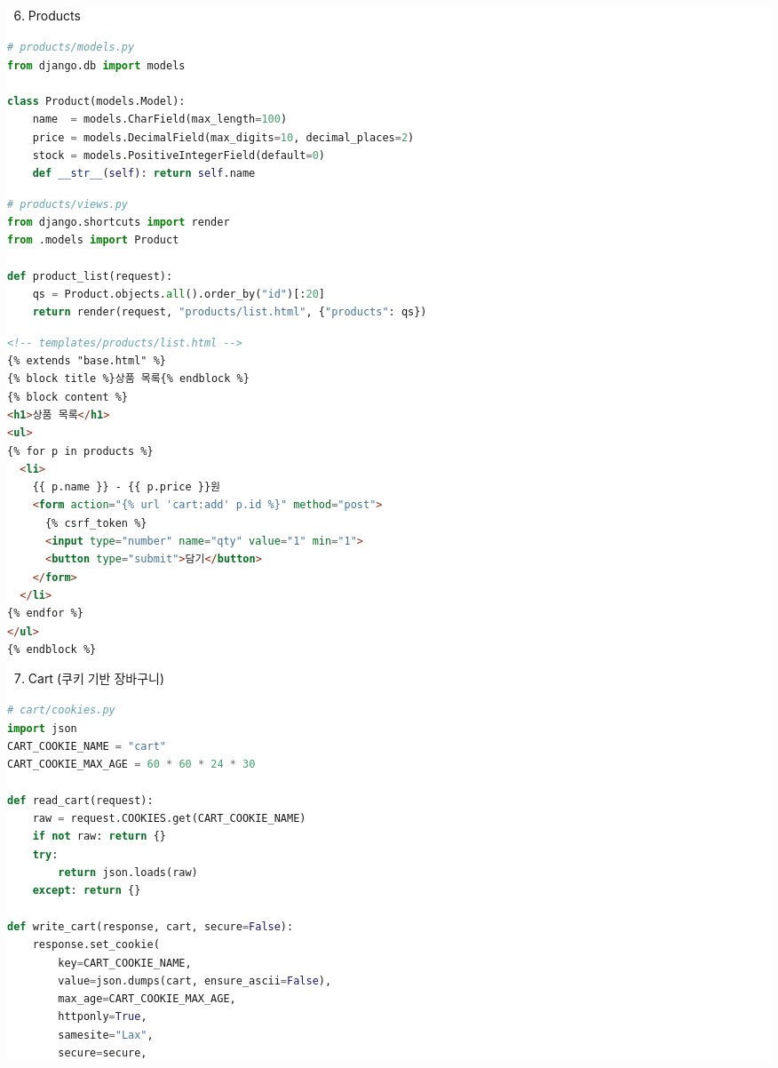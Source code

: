6) Products

```python
# products/models.py
from django.db import models

class Product(models.Model):
    name  = models.CharField(max_length=100)
    price = models.DecimalField(max_digits=10, decimal_places=2)
    stock = models.PositiveIntegerField(default=0)
    def __str__(self): return self.name
```

```python
# products/views.py
from django.shortcuts import render
from .models import Product

def product_list(request):
    qs = Product.objects.all().order_by("id")[:20]
    return render(request, "products/list.html", {"products": qs})
```

```html
<!-- templates/products/list.html -->
{% extends "base.html" %}
{% block title %}상품 목록{% endblock %}
{% block content %}
<h1>상품 목록</h1>
<ul>
{% for p in products %}
  <li>
    {{ p.name }} - {{ p.price }}원
    <form action="{% url 'cart:add' p.id %}" method="post">
      {% csrf_token %}
      <input type="number" name="qty" value="1" min="1">
      <button type="submit">담기</button>
    </form>
  </li>
{% endfor %}
</ul>
{% endblock %}
```

7) Cart (쿠키 기반 장바구니)

```python
# cart/cookies.py
import json
CART_COOKIE_NAME = "cart"
CART_COOKIE_MAX_AGE = 60 * 60 * 24 * 30

def read_cart(request):
    raw = request.COOKIES.get(CART_COOKIE_NAME)
    if not raw: return {}
    try:
        return json.loads(raw)
    except: return {}

def write_cart(response, cart, secure=False):
    response.set_cookie(
        key=CART_COOKIE_NAME,
        value=json.dumps(cart, ensure_ascii=False),
        max_age=CART_COOKIE_MAX_AGE,
        httponly=True,
        samesite="Lax",
        secure=secure,
```
